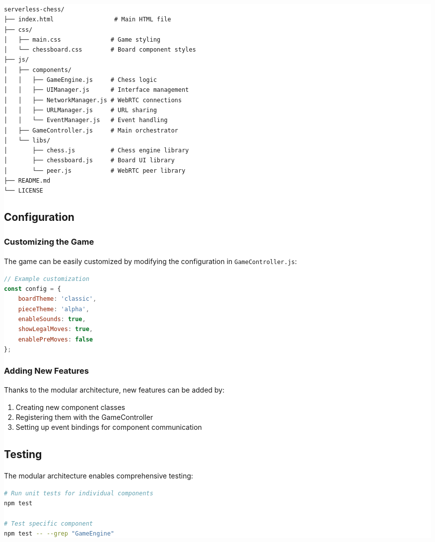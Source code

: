 ```
serverless-chess/
├── index.html                 # Main HTML file
├── css/
│   ├── main.css              # Game styling
│   └── chessboard.css        # Board component styles
├── js/
│   ├── components/
│   │   ├── GameEngine.js     # Chess logic
│   │   ├── UIManager.js      # Interface management
│   │   ├── NetworkManager.js # WebRTC connections
│   │   ├── URLManager.js     # URL sharing
│   │   └── EventManager.js   # Event handling
│   ├── GameController.js     # Main orchestrator
│   └── libs/
│       ├── chess.js          # Chess engine library
│       ├── chessboard.js     # Board UI library
│       └── peer.js           # WebRTC peer library
├── README.md
└── LICENSE
```

## Configuration

### Customizing the Game

The game can be easily customized by modifying the configuration in `GameController.js`:

```javascript
// Example customization
const config = {
    boardTheme: 'classic',
    pieceTheme: 'alpha',
    enableSounds: true,
    showLegalMoves: true,
    enablePreMoves: false
};
```

### Adding New Features

Thanks to the modular architecture, new features can be added by:

1. Creating new component classes
2. Registering them with the GameController
3. Setting up event bindings for component communication

## Testing

The modular architecture enables comprehensive testing:

```bash
# Run unit tests for individual components
npm test

# Test specific component
npm test -- --grep "GameEngine"
```
